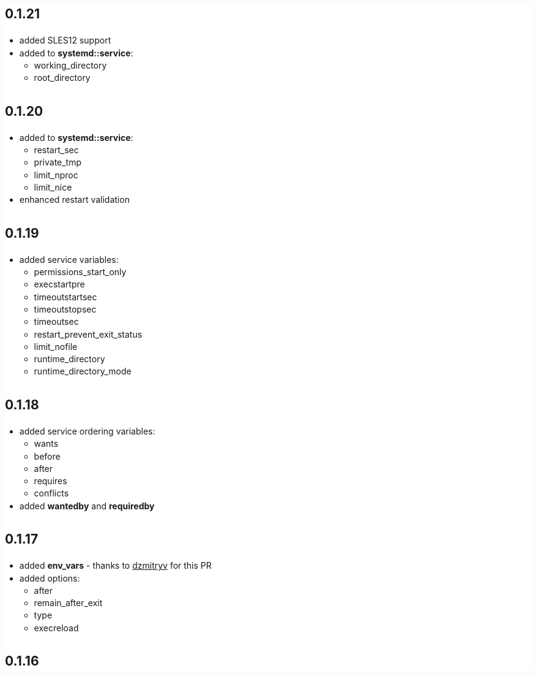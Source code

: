 ## 0.1.21

* added SLES12 support
* added to **systemd::service**:
  * working_directory
  * root_directory

## 0.1.20

* added to **systemd::service**:
  * restart_sec
  * private_tmp
  * limit_nproc
  * limit_nice
* enhanced restart validation

## 0.1.19

* added service variables:
  * permissions_start_only
  * execstartpre
  * timeoutstartsec
  * timeoutstopsec
  * timeoutsec
  * restart_prevent_exit_status
  * limit_nofile
  * runtime_directory
  * runtime_directory_mode

## 0.1.18

* added service ordering variables:
  * wants
  * before
  * after
  * requires
  * conflicts
* added **wantedby** and **requiredby**

## 0.1.17

* added **env_vars** - thanks to [dzmitryv](https://github.com/dzmitryv) for this PR
* added options:
  * after
  * remain_after_exit
  * type
  * execreload

## 0.1.16

